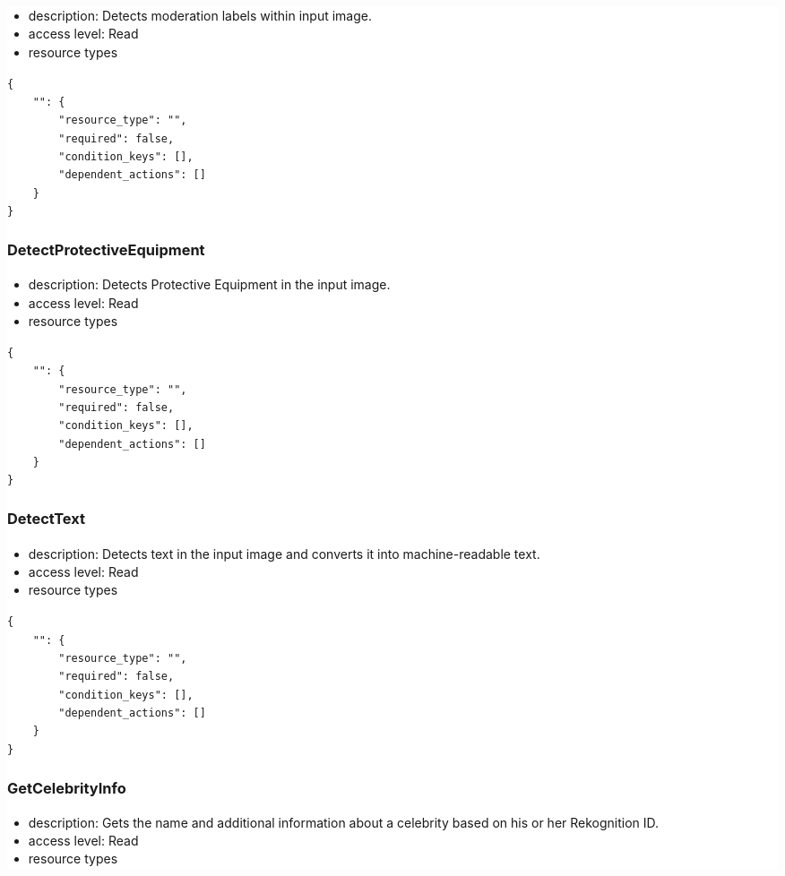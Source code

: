 - description: Detects moderation labels within input image.
- access level: Read
- resource types

```
{
    "": {
        "resource_type": "",
        "required": false,
        "condition_keys": [],
        "dependent_actions": []
    }
}
```

### DetectProtectiveEquipment

- description: Detects Protective Equipment in the input image.
- access level: Read
- resource types

```
{
    "": {
        "resource_type": "",
        "required": false,
        "condition_keys": [],
        "dependent_actions": []
    }
}
```

### DetectText

- description: Detects text in the input image and converts it into machine-readable text.
- access level: Read
- resource types

```
{
    "": {
        "resource_type": "",
        "required": false,
        "condition_keys": [],
        "dependent_actions": []
    }
}
```

### GetCelebrityInfo

- description: Gets the name and additional information about a celebrity based on his or her Rekognition ID.
- access level: Read
- resource types
